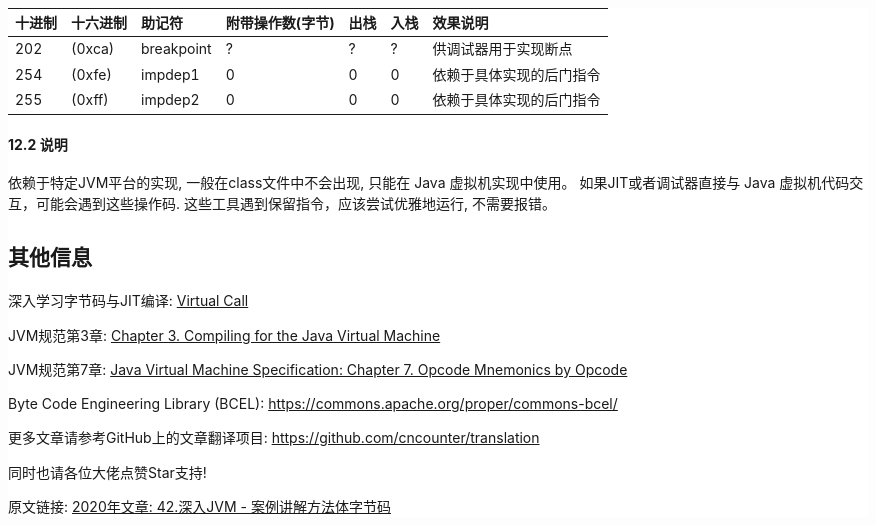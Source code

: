 | 十进制 | 十六进制 | 助记符      | 附带操作数(字节) | 出栈  | 入栈 |  效果说明        |
| :---  | :---    | :---       | :---     | :---     | :---      | :---           |
| 202    | (0xca)  | breakpoint   | ?        |      ?   |    ?      | 供调试器用于实现断点 |
| 254    | (0xfe)  | impdep1      | 0        |      0   |    0      | 依赖于具体实现的后门指令 |
| 255    | (0xff)  | impdep2      | 0        |      0   |    0      | 依赖于具体实现的后门指令 |



#### 12.2 说明

依赖于特定JVM平台的实现, 一般在class文件中不会出现, 只能在 Java 虚拟机实现中使用。
如果JIT或者调试器直接与 Java 虚拟机代码交互，可能会遇到这些操作码.
这些工具遇到保留指令，应该尝试优雅地运行, 不需要报错。

## 其他信息


深入学习字节码与JIT编译: [Virtual Call](https://github.com/jpbempel/jpbempel.github.io/blob/master/_posts/2012-10-24-virtual-call-911.md)

JVM规范第3章:  [Chapter 3. Compiling for the Java Virtual Machine](https://docs.oracle.com/javase/specs/jvms/se8/html/jvms-3.html)

JVM规范第7章: [Java Virtual Machine Specification: Chapter 7. Opcode Mnemonics by Opcode](https://docs.oracle.com/javase/specs/jvms/se8/html/jvms-7.html)

Byte Code Engineering Library (BCEL): https://commons.apache.org/proper/commons-bcel/

更多文章请参考GitHub上的文章翻译项目: <https://github.com/cncounter/translation>

同时也请各位大佬点赞Star支持!

原文链接: [2020年文章: 42.深入JVM - 案例讲解方法体字节码](https://github.com/cncounter/translation/blob/master/tiemao_2020/42_method_byte_code/README.md)
